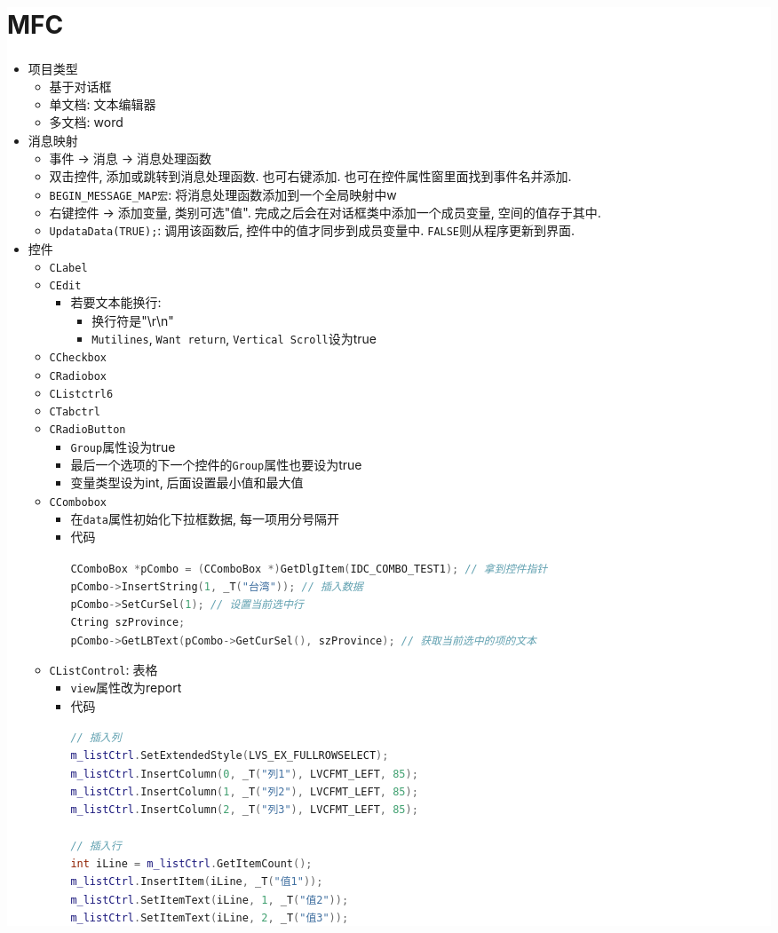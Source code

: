 # MFC
* 项目类型
    * 基于对话框
    * 单文档: 文本编辑器 
    * 多文档: word
* 消息映射
    * 事件 -> 消息 -> 消息处理函数
    * 双击控件, 添加或跳转到消息处理函数. 也可右键添加. 也可在控件属性窗里面找到事件名并添加.
    * `BEGIN_MESSAGE_MAP宏`: 将消息处理函数添加到一个全局映射中w
    * 右键控件 -> 添加变量, 类别可选"值". 完成之后会在对话框类中添加一个成员变量, 空间的值存于其中.
    * `UpdataData(TRUE);`: 调用该函数后, 控件中的值才同步到成员变量中. `FALSE`则从程序更新到界面.
* 控件
    * `CLabel`
    * `CEdit`
        * 若要文本能换行:
            * 换行符是"\r\n"
            * `Mutilines`, `Want return`, `Vertical Scroll`设为true
    * `CCheckbox`
    * `CRadiobox`
    * `CListctrl6`
    * `CTabctrl`
    * `CRadioButton`
        * `Group`属性设为true
        * 最后一个选项的下一个控件的`Group`属性也要设为true
        * 变量类型设为int, 后面设置最小值和最大值
    * `CCombobox`
        * 在`data`属性初始化下拉框数据, 每一项用分号隔开
        * 代码
            ```cpp
            CComboBox *pCombo = (CComboBox *)GetDlgItem(IDC_COMBO_TEST1); // 拿到控件指针
            pCombo->InsertString(1, _T("台湾")); // 插入数据
            pCombo->SetCurSel(1); // 设置当前选中行
            Ctring szProvince;
            pCombo->GetLBText(pCombo->GetCurSel(), szProvince); // 获取当前选中的项的文本
            ```
    * `CListControl`: 表格
        * `view`属性改为report
        * 代码
            ```cpp
            // 插入列
            m_listCtrl.SetExtendedStyle(LVS_EX_FULLROWSELECT);
            m_listCtrl.InsertColumn(0, _T("列1"), LVCFMT_LEFT, 85);
            m_listCtrl.InsertColumn(1, _T("列2"), LVCFMT_LEFT, 85);
            m_listCtrl.InsertColumn(2, _T("列3"), LVCFMT_LEFT, 85);

            // 插入行
            int iLine = m_listCtrl.GetItemCount();
            m_listCtrl.InsertItem(iLine, _T("值1"));
            m_listCtrl.SetItemText(iLine, 1, _T("值2"));
            m_listCtrl.SetItemText(iLine, 2, _T("值3"));

